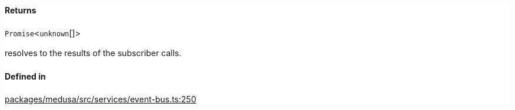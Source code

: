 #### Returns

`Promise`<`unknown`[]\>

resolves to the results of the subscriber calls.

#### Defined in

[packages/medusa/src/services/event-bus.ts:250](https://github.com/chiubaca/medusa/blob/c14b68fb7/packages/medusa/src/services/event-bus.ts#L250)
